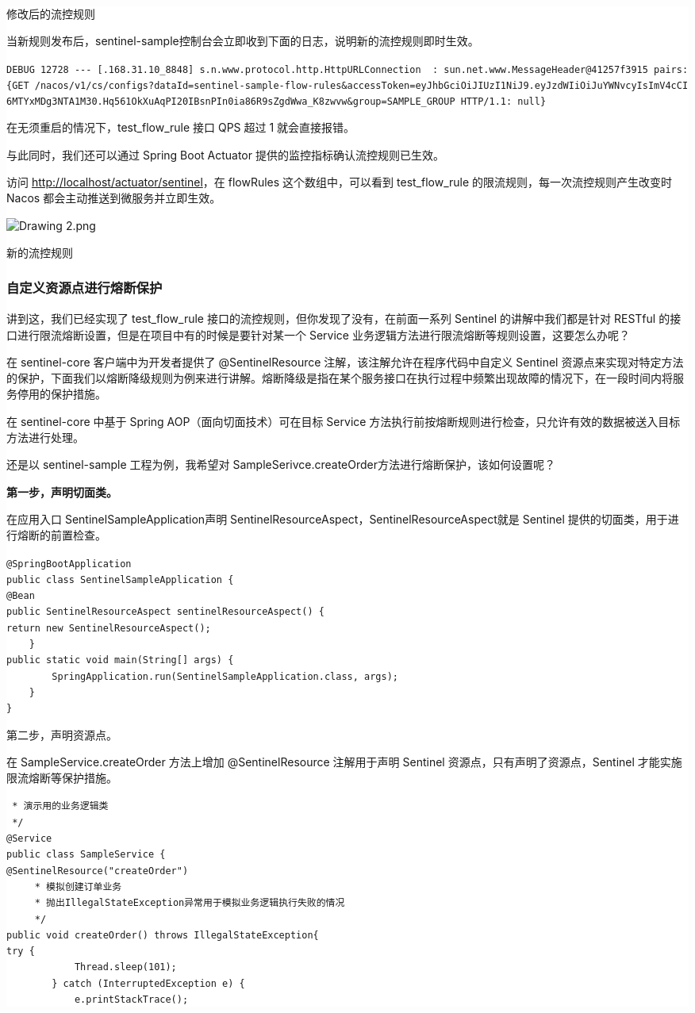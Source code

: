 修改后的流控规则

当新规则发布后，sentinel-sample控制台会立即收到下面的日志，说明新的流控规则即时生效。

```
DEBUG 12728 --- [.168.31.10_8848] s.n.www.protocol.http.HttpURLConnection  : sun.net.www.MessageHeader@41257f3915 pairs: {GET /nacos/v1/cs/configs?dataId=sentinel-sample-flow-rules&accessToken=eyJhbGciOiJIUzI1NiJ9.eyJzdWIiOiJuYWNvcyIsImV4cCI6MTYxMDg3NTA1M30.Hq561OkXuAqPI20IBsnPIn0ia86R9sZgdWwa_K8zwvw&group=SAMPLE_GROUP HTTP/1.1: null}
```

在无须重启的情况下，test\_flow\_rule 接口 QPS 超过 1 就会直接报错。

与此同时，我们还可以通过 Spring Boot Actuator 提供的监控指标确认流控规则已生效。

访问 [http://localhost/actuator/sentinel](http://localhost/actuator/sentinel?fileGuid=xxQTRXtVcqtHK6j8)，在 flowRules 这个数组中，可以看到 test\_flow\_rule 的限流规则，每一次流控规则产生改变时 Nacos 都会主动推送到微服务并立即生效。

![Drawing 2.png](https://s0.lgstatic.com/i/image6/M01/27/B7/Cgp9HWBdlZCALcRVAADl835eOig018.png)

新的流控规则

### 自定义资源点进行熔断保护

讲到这，我们已经实现了 test\_flow\_rule 接口的流控规则，但你发现了没有，在前面一系列 Sentinel 的讲解中我们都是针对 RESTful 的接口进行限流熔断设置，但是在项目中有的时候是要针对某一个 Service 业务逻辑方法进行限流熔断等规则设置，这要怎么办呢？

在 sentinel-core 客户端中为开发者提供了 @SentinelResource 注解，该注解允许在程序代码中自定义 Sentinel 资源点来实现对特定方法的保护，下面我们以熔断降级规则为例来进行讲解。熔断降级是指在某个服务接口在执行过程中频繁出现故障的情况下，在一段时间内将服务停用的保护措施。

在 sentinel-core 中基于 Spring AOP（面向切面技术）可在目标 Service 方法执行前按熔断规则进行检查，只允许有效的数据被送入目标方法进行处理。

还是以 sentinel-sample 工程为例，我希望对 SampleSerivce.createOrder方法进行熔断保护，该如何设置呢？

**第一步，声明切面类。**

在应用入口 SentinelSampleApplication声明 SentinelResourceAspect，SentinelResourceAspect就是 Sentinel 提供的切面类，用于进行熔断的前置检查。

```
@SpringBootApplication
public class SentinelSampleApplication {
@Bean
public SentinelResourceAspect sentinelResourceAspect() {
return new SentinelResourceAspect();
    }
public static void main(String[] args) {
        SpringApplication.run(SentinelSampleApplication.class, args);
    }
}
```

第二步，声明资源点。

在 SampleService.createOrder 方法上增加 @SentinelResource 注解用于声明 Sentinel 资源点，只有声明了资源点，Sentinel 才能实施限流熔断等保护措施。

```
 * 演示用的业务逻辑类
 */
@Service
public class SampleService {
@SentinelResource("createOrder")
     * 模拟创建订单业务
     * 抛出IllegalStateException异常用于模拟业务逻辑执行失败的情况
     */
public void createOrder() throws IllegalStateException{
try {
            Thread.sleep(101);
        } catch (InterruptedException e) {
            e.printStackTrace();
```
